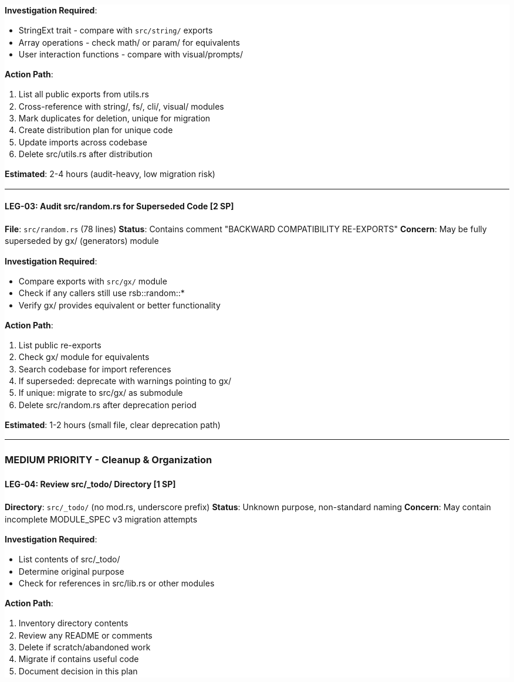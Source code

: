 **Investigation Required**:
- StringExt trait - compare with `src/string/` exports
- Array operations - check math/ or param/ for equivalents
- User interaction functions - compare with visual/prompts/

**Action Path**:
1. List all public exports from utils.rs
2. Cross-reference with string/, fs/, cli/, visual/ modules
3. Mark duplicates for deletion, unique for migration
4. Create distribution plan for unique code
5. Update imports across codebase
6. Delete src/utils.rs after distribution

**Estimated**: 2-4 hours (audit-heavy, low migration risk)

---

#### LEG-03: Audit src/random.rs for Superseded Code [2 SP]
**File**: `src/random.rs` (78 lines)
**Status**: Contains comment "BACKWARD COMPATIBILITY RE-EXPORTS"
**Concern**: May be fully superseded by gx/ (generators) module

**Investigation Required**:
- Compare exports with `src/gx/` module
- Check if any callers still use rsb::random::*
- Verify gx/ provides equivalent or better functionality

**Action Path**:
1. List public re-exports
2. Check gx/ module for equivalents
3. Search codebase for import references
4. If superseded: deprecate with warnings pointing to gx/
5. If unique: migrate to src/gx/ as submodule
6. Delete src/random.rs after deprecation period

**Estimated**: 1-2 hours (small file, clear deprecation path)

---

### MEDIUM PRIORITY - Cleanup & Organization

#### LEG-04: Review src/_todo/ Directory [1 SP]
**Directory**: `src/_todo/` (no mod.rs, underscore prefix)
**Status**: Unknown purpose, non-standard naming
**Concern**: May contain incomplete MODULE_SPEC v3 migration attempts

**Investigation Required**:
- List contents of src/_todo/
- Determine original purpose
- Check for references in src/lib.rs or other modules

**Action Path**:
1. Inventory directory contents
2. Review any README or comments
3. Delete if scratch/abandoned work
4. Migrate if contains useful code
5. Document decision in this plan
